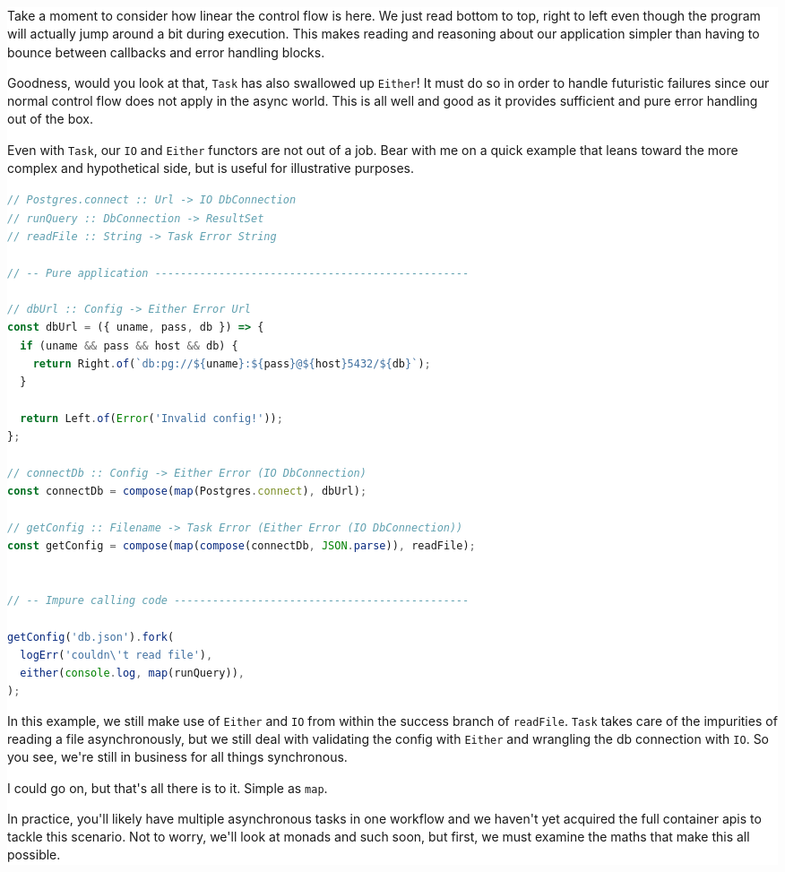 Take a moment to consider how linear the control flow is here. We just read bottom to top, right to left even though the program will actually jump around a bit during execution. This makes reading and reasoning about our application simpler than having to bounce between callbacks and error handling blocks.

Goodness, would you look at that, `Task` has also swallowed up `Either`! It must do so in order to handle futuristic failures since our normal control flow does not apply in the async world. This is all well and good as it provides sufficient and pure error handling out of the box.

Even with `Task`, our `IO` and `Either` functors are not out of a job. Bear with me on a quick example that leans toward the more complex and hypothetical side, but is useful for illustrative purposes.

```js
// Postgres.connect :: Url -> IO DbConnection
// runQuery :: DbConnection -> ResultSet
// readFile :: String -> Task Error String

// -- Pure application -------------------------------------------------

// dbUrl :: Config -> Either Error Url
const dbUrl = ({ uname, pass, db }) => {
  if (uname && pass && host && db) {
    return Right.of(`db:pg://${uname}:${pass}@${host}5432/${db}`);
  }

  return Left.of(Error('Invalid config!'));
};

// connectDb :: Config -> Either Error (IO DbConnection)
const connectDb = compose(map(Postgres.connect), dbUrl);

// getConfig :: Filename -> Task Error (Either Error (IO DbConnection))
const getConfig = compose(map(compose(connectDb, JSON.parse)), readFile);


// -- Impure calling code ----------------------------------------------

getConfig('db.json').fork(
  logErr('couldn\'t read file'),
  either(console.log, map(runQuery)),
);
```

In this example, we still make use of `Either` and `IO` from within the success branch of `readFile`. `Task` takes care of the impurities of reading a file asynchronously, but we still deal with validating the config with `Either` and wrangling the db connection with `IO`. So you see, we're still in business for all things synchronous.

I could go on, but that's all there is to it. Simple as `map`.

In practice, you'll likely have multiple asynchronous tasks in one workflow and we haven't yet acquired the full container apis to tackle this scenario. Not to worry, we'll look at monads and such soon, but first, we must examine the maths that make this all possible.
